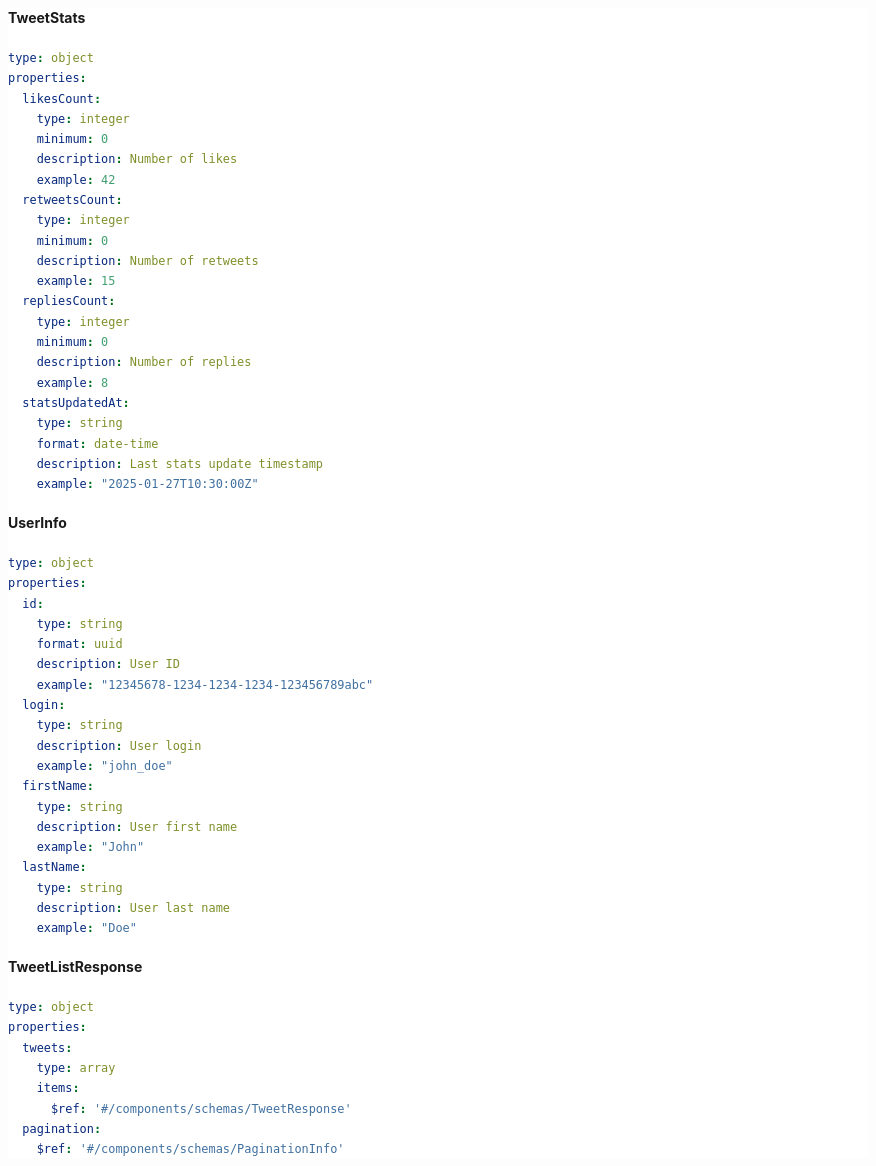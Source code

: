 #### TweetStats
```yaml
type: object
properties:
  likesCount:
    type: integer
    minimum: 0
    description: Number of likes
    example: 42
  retweetsCount:
    type: integer
    minimum: 0
    description: Number of retweets
    example: 15
  repliesCount:
    type: integer
    minimum: 0
    description: Number of replies
    example: 8
  statsUpdatedAt:
    type: string
    format: date-time
    description: Last stats update timestamp
    example: "2025-01-27T10:30:00Z"
```

#### UserInfo
```yaml
type: object
properties:
  id:
    type: string
    format: uuid
    description: User ID
    example: "12345678-1234-1234-1234-123456789abc"
  login:
    type: string
    description: User login
    example: "john_doe"
  firstName:
    type: string
    description: User first name
    example: "John"
  lastName:
    type: string
    description: User last name
    example: "Doe"
```

#### TweetListResponse
```yaml
type: object
properties:
  tweets:
    type: array
    items:
      $ref: '#/components/schemas/TweetResponse'
  pagination:
    $ref: '#/components/schemas/PaginationInfo'
```
